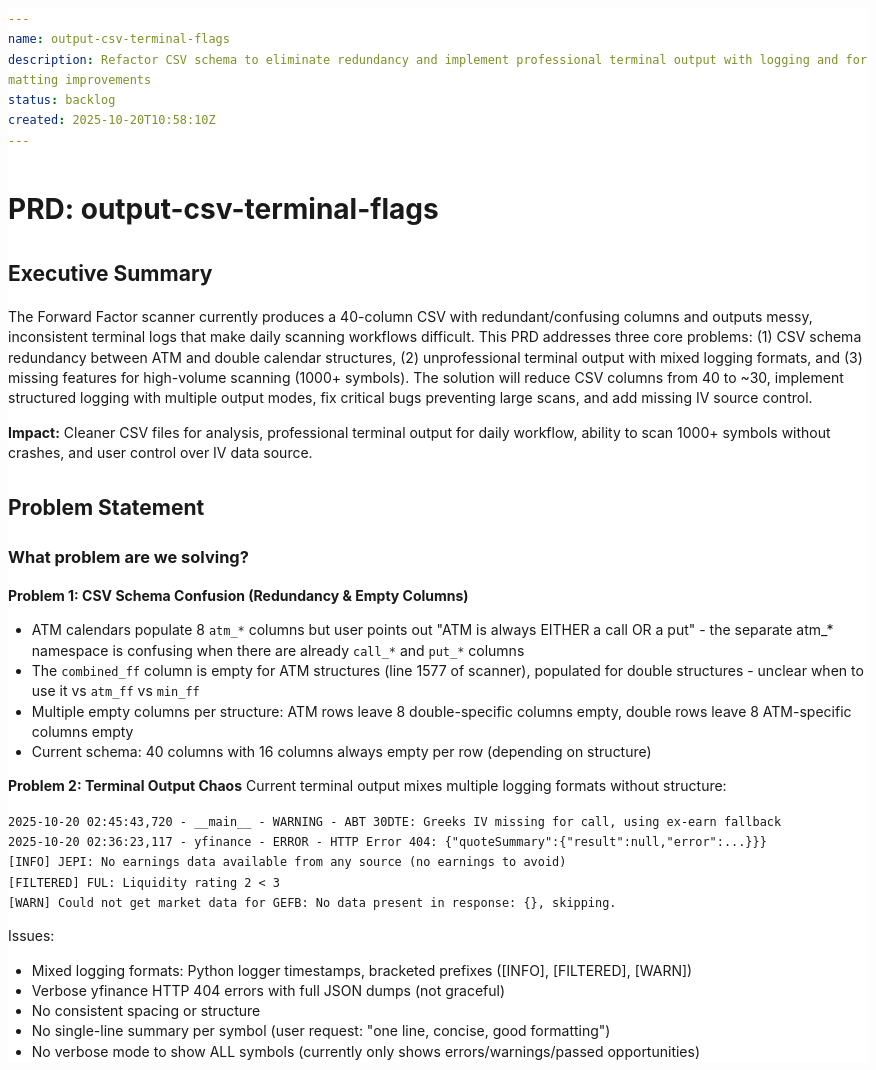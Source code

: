 ```yaml
---
name: output-csv-terminal-flags
description: Refactor CSV schema to eliminate redundancy and implement professional terminal output with logging and formatting improvements
status: backlog
created: 2025-10-20T10:58:10Z
---
```


# PRD: output-csv-terminal-flags

## Executive Summary

The Forward Factor scanner currently produces a 40-column CSV with redundant/confusing columns and outputs messy, inconsistent terminal logs that make daily scanning workflows difficult. This PRD addresses three core problems: (1) CSV schema redundancy between ATM and double calendar structures, (2) unprofessional terminal output with mixed logging formats, and (3) missing features for high-volume scanning (1000+ symbols). The solution will reduce CSV columns from 40 to ~30, implement structured logging with multiple output modes, fix critical bugs preventing large scans, and add missing IV source control.

**Impact:** Cleaner CSV files for analysis, professional terminal output for daily workflow, ability to scan 1000+ symbols without crashes, and user control over IV data source.

## Problem Statement

### What problem are we solving?

**Problem 1: CSV Schema Confusion (Redundancy & Empty Columns)**
- ATM calendars populate 8 `atm_*` columns but user points out "ATM is always EITHER a call OR a put" - the separate atm_* namespace is confusing when there are already `call_*` and `put_*` columns
- The `combined_ff` column is empty for ATM structures (line 1577 of scanner), populated for double structures - unclear when to use it vs `atm_ff` vs `min_ff`
- Multiple empty columns per structure: ATM rows leave 8 double-specific columns empty, double rows leave 8 ATM-specific columns empty
- Current schema: 40 columns with 16 columns always empty per row (depending on structure)

**Problem 2: Terminal Output Chaos**
Current terminal output mixes multiple logging formats without structure:
```
2025-10-20 02:45:43,720 - __main__ - WARNING - ABT 30DTE: Greeks IV missing for call, using ex-earn fallback
2025-10-20 02:36:23,117 - yfinance - ERROR - HTTP Error 404: {"quoteSummary":{"result":null,"error":...}}}
[INFO] JEPI: No earnings data available from any source (no earnings to avoid)
[FILTERED] FUL: Liquidity rating 2 < 3
[WARN] Could not get market data for GEFB: No data present in response: {}, skipping.
```

Issues:
- Mixed logging formats: Python logger timestamps, bracketed prefixes ([INFO], [FILTERED], [WARN])
- Verbose yfinance HTTP 404 errors with full JSON dumps (not graceful)
- No consistent spacing or structure
- No single-line summary per symbol (user request: "one line, concise, good formatting")
- No verbose mode to show ALL symbols (currently only shows errors/warnings/passed opportunities)
